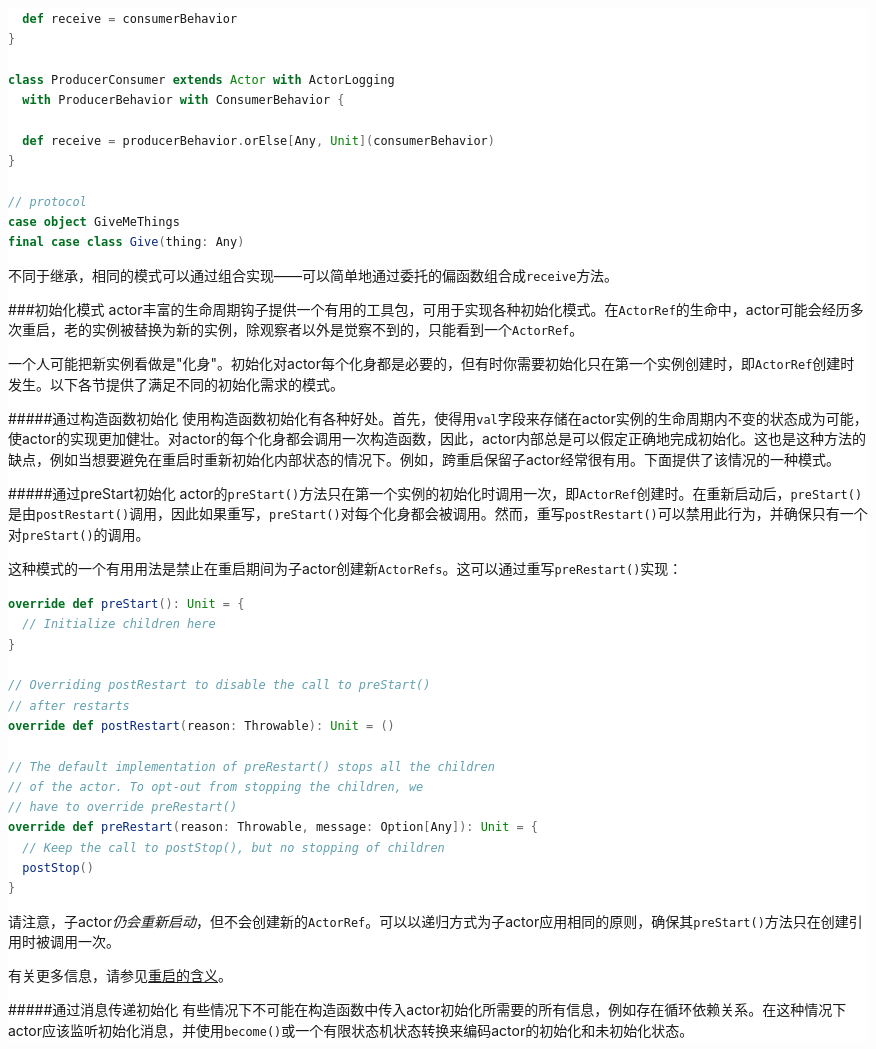 ```scala
  def receive = consumerBehavior
}

class ProducerConsumer extends Actor with ActorLogging
  with ProducerBehavior with ConsumerBehavior {

  def receive = producerBehavior.orElse[Any, Unit](consumerBehavior)
}

// protocol
case object GiveMeThings
final case class Give(thing: Any)
```

不同于继承，相同的模式可以通过组合实现——可以简单地通过委托的偏函数组合成`receive`方法。

###初始化模式
actor丰富的生命周期钩子提供一个有用的工具包，可用于实现各种初始化模式。在``ActorRef``的生命中，actor可能会经历多次重启，老的实例被替换为新的实例，除观察者以外是觉察不到的，只能看到一个``ActorRef``。

一个人可能把新实例看做是"化身"。初始化对actor每个化身都是必要的，但有时你需要初始化只在第一个实例创建时，即``ActorRef``创建时发生。以下各节提供了满足不同的初始化需求的模式。

#####通过构造函数初始化
使用构造函数初始化有各种好处。首先，使得用``val``字段来存储在actor实例的生命周期内不变的状态成为可能，使actor的实现更加健壮。对actor的每个化身都会调用一次构造函数，因此，actor内部总是可以假定正确地完成初始化。这也是这种方法的缺点，例如当想要避免在重启时重新初始化内部状态的情况下。例如，跨重启保留子actor经常很有用。下面提供了该情况的一种模式。

#####通过preStart初始化
actor的``preStart()``方法只在第一个实例的初始化时调用一次，即``ActorRef``创建时。在重新启动后，``preStart()``是由``postRestart()``调用，因此如果重写，``preStart()``对每个化身都会被调用。然而，重写``postRestart()``可以禁用此行为，并确保只有一个对``preStart()``的调用。

这种模式的一个有用用法是禁止在重启期间为子actor创建新``ActorRefs``。这可以通过重写``preRestart()``实现：

```scala
override def preStart(): Unit = {
  // Initialize children here
}

// Overriding postRestart to disable the call to preStart()
// after restarts
override def postRestart(reason: Throwable): Unit = ()

// The default implementation of preRestart() stops all the children
// of the actor. To opt-out from stopping the children, we
// have to override preRestart()
override def preRestart(reason: Throwable, message: Option[Any]): Unit = {
  // Keep the call to postStop(), but no stopping of children
  postStop()
}
```

请注意，子actor*仍会重新启动*，但不会创建新的``ActorRef``。可以以递归方式为子actor应用相同的原则，确保其``preStart()``方法只在创建引用时被调用一次。

有关更多信息，请参见[重启的含义](../chapter2/04_Supervision_and_Monitoring.md#supervision-restart)。

#####通过消息传递初始化
有些情况下不可能在构造函数中传入actor初始化所需要的所有信息，例如存在循环依赖关系。在这种情况下actor应该监听初始化消息，并使用``become()``或一个有限状态机状态转换来编码actor的初始化和未初始化状态。
